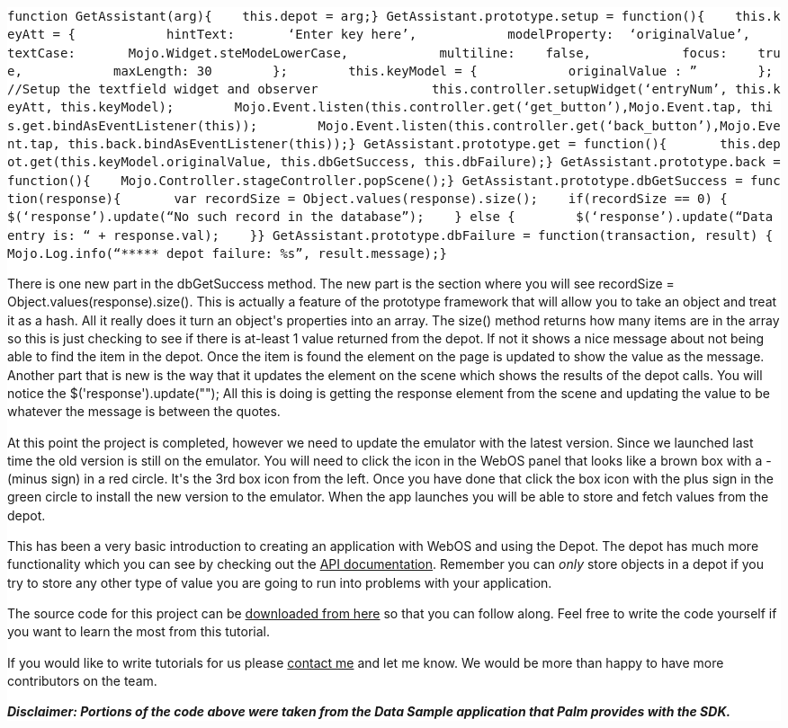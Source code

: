 <pre line="1" lang="javascript">function GetAssistant(arg){    this.depot = arg;} GetAssistant.prototype.setup = function(){    this.keyAtt = {            hintText:       ‘Enter key here’,            modelProperty:  ‘originalValue’,                        textCase:       Mojo.Widget.steModeLowerCase,            multiline:    false,            focus:    true,            maxLength: 30        };        this.keyModel = {            originalValue : ”        };               //Setup the textfield widget and observer               this.controller.setupWidget(‘entryNum’, this.keyAtt, this.keyModel);        Mojo.Event.listen(this.controller.get(‘get_button’),Mojo.Event.tap, this.get.bindAsEventListener(this));        Mojo.Event.listen(this.controller.get(‘back_button’),Mojo.Event.tap, this.back.bindAsEventListener(this));} GetAssistant.prototype.get = function(){       this.depot.get(this.keyModel.originalValue, this.dbGetSuccess, this.dbFailure);} GetAssistant.prototype.back = function(){    Mojo.Controller.stageController.popScene();} GetAssistant.prototype.dbGetSuccess = function(response){       var recordSize = Object.values(response).size();    if(recordSize == 0) {        $(‘response’).update(“No such record in the database”);    } else {        $(‘response’).update(“Data entry is: “ + response.val);    }} GetAssistant.prototype.dbFailure = function(transaction, result) {    Mojo.Log.info(“***** depot failure: %s”, result.message);}</pre>
There is one new part in the dbGetSuccess method.  The new part is the section where you will see recordSize = Object.values(response).size().  This is actually a feature of the prototype framework that will allow you to take an object and treat it as a hash.  All it really does it turn an object's properties into an array.  The size() method returns how many items are in the array so this is just checking to see if there is at-least 1 value returned from the depot.  If not it shows a nice message about not being able to find the item in the depot.  Once the item is found the element on the page is updated to show the value as the message.  Another part that is new is the way that it updates the element on the scene which shows the results of the depot calls.  You will notice the $('response').update("");  All this is doing is getting the response element from the scene and updating the value to be whatever the message is between the quotes.

At this point the project is completed, however we need to update the emulator with the latest version.  Since we launched last time the old version is still on the emulator.  You will need to click the icon in the WebOS panel that looks like a brown box with a - (minus sign) in a red circle.  It's the 3rd box icon from the left.  Once you have done that click the box icon with the plus sign in the green circle to install the new version to the emulator.  When the app launches you will be able to store and fetch values from the depot.

This has been a very basic introduction to creating an application with WebOS and using the Depot.  The depot has much more functionality which you can see by checking out the [API documentation](http://developer.palm.com/palm-sdk/jsdoc/symbols/Mojo.Depot.html).  Remember you can *only* store objects in a depot if you try to store any other type of value you are going to run into problems with your application.

The source code for this project can be [downloaded from here](http://www.josephcrawford.com/wp-content/uploads/2009/08/org.webosboston.basic.zip) so that you can follow along. Feel free to write the code yourself if you want to learn the most from this tutorial.

If you would like to write tutorials for us please [contact me](http://www.josephcrawford.com/contact-me/) and let me know.  We would be more than happy to have more contributors on the team.

**_Disclaimer: Portions of the code above were taken from the Data Sample application that Palm provides with the SDK._**
